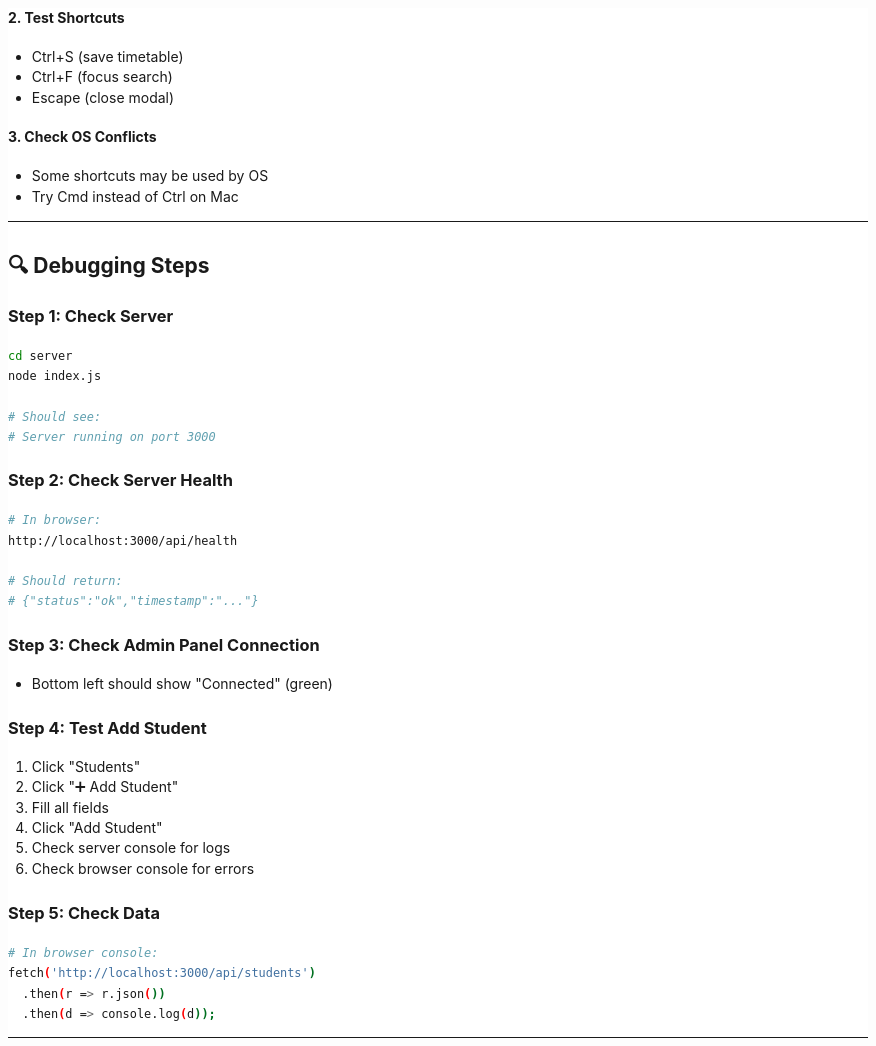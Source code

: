 #### 2. Test Shortcuts
- Ctrl+S (save timetable)
- Ctrl+F (focus search)
- Escape (close modal)

#### 3. Check OS Conflicts
- Some shortcuts may be used by OS
- Try Cmd instead of Ctrl on Mac

---

## 🔍 Debugging Steps

### Step 1: Check Server
```bash
cd server
node index.js

# Should see:
# Server running on port 3000
```

### Step 2: Check Server Health
```bash
# In browser:
http://localhost:3000/api/health

# Should return:
# {"status":"ok","timestamp":"..."}
```

### Step 3: Check Admin Panel Connection
- Bottom left should show "Connected" (green)

### Step 4: Test Add Student
1. Click "Students"
2. Click "➕ Add Student"
3. Fill all fields
4. Click "Add Student"
5. Check server console for logs
6. Check browser console for errors

### Step 5: Check Data
```bash
# In browser console:
fetch('http://localhost:3000/api/students')
  .then(r => r.json())
  .then(d => console.log(d));
```

---
